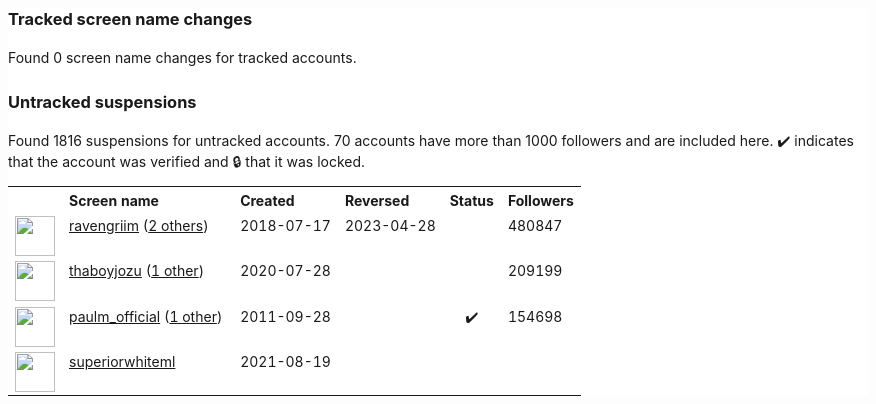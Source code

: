 ### Tracked screen name changes

Found 0 screen name changes for tracked accounts.

### Untracked suspensions

Found 1816 suspensions for untracked accounts.
70 accounts have more than 1000 followers and are included here.
  ✔️ indicates that the account was verified and 🔒 that it was locked.

<table>
    <tr>
        <th></th>
        <th align="left">Screen name</th>
        <th align="left">Created</th>
        <th align="left">Reversed</th>
        <th align="left">Status</th>
        <th align="left">Followers</th>
    </tr>
        <tr>
            <td><a href="https://twitter.com/intent/user?user_id=1019059662073860096">
                <img src="https://pbs.twimg.com/profile_images/1479330070002999299/qzMi9p8f_normal.jpg" width="40px" height="40px" align="center"/></a>
            </td>
            <td>
                <a href="https://twitter.com/ravengriim">ravengriim</a>&nbsp;(<a href="https://api.memory.lol/v1/tw/id/1019059662073860096">2 others</a>)&nbsp;</td>
            <td>2018-07-17</td>
            <td>2023-04-28</td>
            <td align="center"></td>
            <td>480847</td>
        </tr>
        <tr>
            <td><a href="https://twitter.com/intent/user?user_id=1287982630655361025">
                <img src="https://pbs.twimg.com/profile_images/1449420837115895820/MW-bWfkE_normal.jpg" width="40px" height="40px" align="center"/></a>
            </td>
            <td>
                <a href="https://twitter.com/thaboyjozu">thaboyjozu</a>&nbsp;(<a href="https://api.memory.lol/v1/tw/id/1287982630655361025">1 other</a>)&nbsp;</td>
            <td>2020-07-28</td>
            <td></td>
            <td align="center"></td>
            <td>209199</td>
        </tr>
        <tr>
            <td><a href="https://twitter.com/intent/user?user_id=381633083">
                <img src="https://pbs.twimg.com/profile_images/1598680988879659009/wbZazxa__normal.jpg" width="40px" height="40px" align="center"/></a>
            </td>
            <td>
                <a href="https://twitter.com/paulm_official">paulm_official</a>&nbsp;(<a href="https://api.memory.lol/v1/tw/id/381633083">1 other</a>)&nbsp;</td>
            <td>2011-09-28</td>
            <td></td>
            <td align="center">✔️</td>
            <td>154698</td>
        </tr>
        <tr>
            <td><a href="https://twitter.com/intent/user?user_id=1428248879208804352">
                <img src="https://pbs.twimg.com/profile_images/1433760098606800929/RW4acczw_normal.png" width="40px" height="40px" align="center"/></a>
            </td>
            <td>
                <a href="https://twitter.com/superiorwhiteml">superiorwhiteml</a></td>
            <td>2021-08-19</td>
